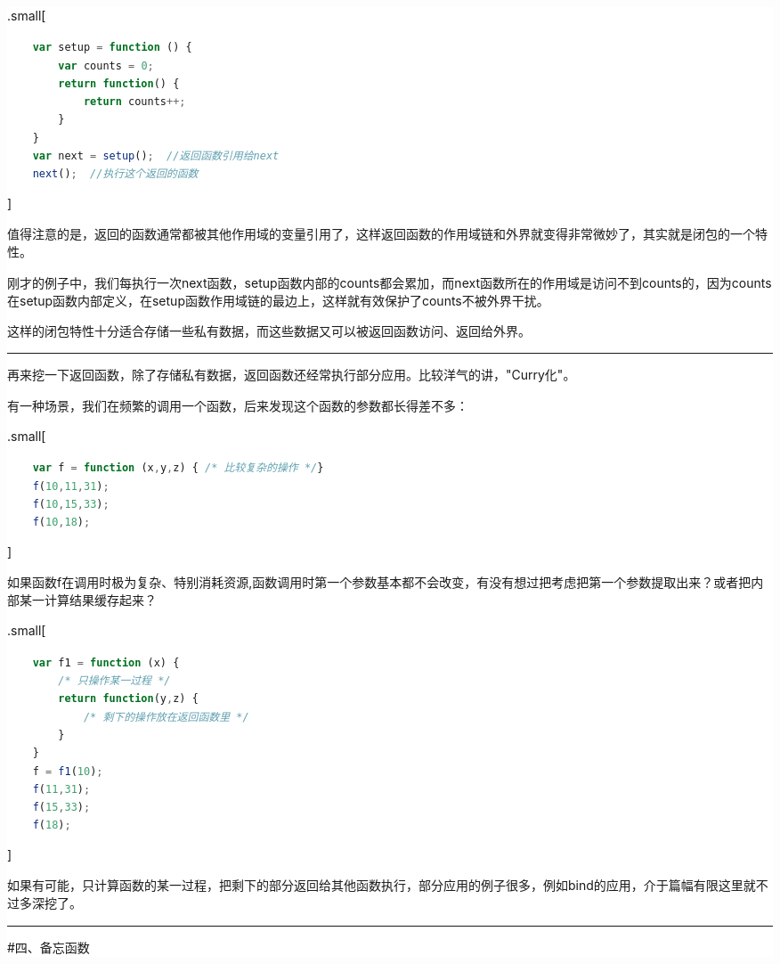 .small[
```javascript
	var setup = function () {
		var counts = 0;
		return function() {
			return counts++;
		}
	}
	var next = setup();  //返回函数引用给next
	next();  //执行这个返回的函数
```
]

值得注意的是，返回的函数通常都被其他作用域的变量引用了，这样返回函数的作用域链和外界就变得非常微妙了，其实就是闭包的一个特性。

刚才的例子中，我们每执行一次next函数，setup函数内部的counts都会累加，而next函数所在的作用域是访问不到counts的，因为counts在setup函数内部定义，在setup函数作用域链的最边上，这样就有效保护了counts不被外界干扰。

这样的闭包特性十分适合存储一些私有数据，而这些数据又可以被返回函数访问、返回给外界。

---

再来挖一下返回函数，除了存储私有数据，返回函数还经常执行部分应用。比较洋气的讲，"Curry化"。

有一种场景，我们在频繁的调用一个函数，后来发现这个函数的参数都长得差不多：

.small[
```javascript
	var f = function (x,y,z) { /* 比较复杂的操作 */}
	f(10,11,31);
	f(10,15,33);
	f(10,18);
```
]

如果函数f在调用时极为复杂、特别消耗资源,函数调用时第一个参数基本都不会改变，有没有想过把考虑把第一个参数提取出来？或者把内部某一计算结果缓存起来？

.small[
```javascript
	var f1 = function (x) { 
		/* 只操作某一过程 */
		return function(y,z) {
			/* 剩下的操作放在返回函数里 */
		}
	}
	f = f1(10);
	f(11,31);
	f(15,33);
	f(18);
```
]

如果有可能，只计算函数的某一过程，把剩下的部分返回给其他函数执行，部分应用的例子很多，例如bind的应用，介于篇幅有限这里就不过多深挖了。

---

#四、备忘函数

